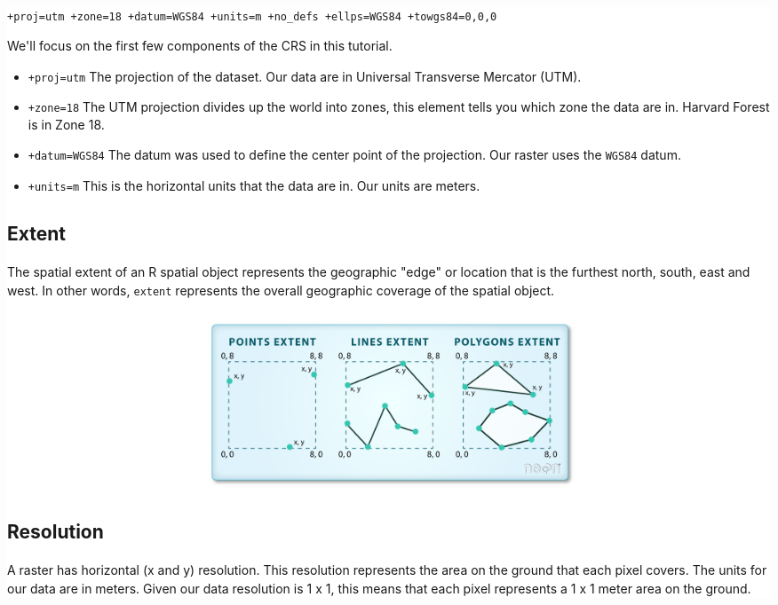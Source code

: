 `+proj=utm +zone=18 +datum=WGS84 +units=m +no_defs +ellps=WGS84 +towgs84=0,0,0`

We'll focus on the first few components of the CRS in this tutorial.

-   `+proj=utm` The projection of the dataset. Our data are in Universal Transverse Mercator (UTM).

-   `+zone=18` The UTM projection divides up the world into zones, this element tells you which zone the data are in. Harvard Forest is in Zone 18.

-   `+datum=WGS84` The datum was used to define the center point of the projection. Our raster uses the `WGS84` datum.

-   `+units=m` This is the horizontal units that the data are in. Our units are meters.



## Extent

The spatial extent of an R spatial object represents the geographic "edge" or location that is the furthest north, south, east and west. In other words, `extent` represents the overall geographic coverage of the spatial object.

<img src="fig/spatial_extent.png" width="50%" style="display: block; margin: auto;" />



## Resolution

A raster has horizontal (x and y) resolution. This resolution represents the area on the ground that each pixel covers. The units for our data are in meters. Given our data resolution is 1 x 1, this means that each pixel represents a 1 x 1 meter area on the ground.
